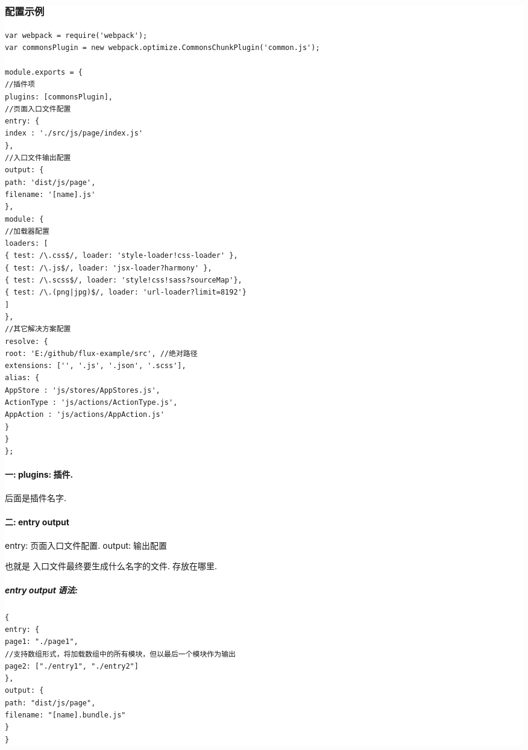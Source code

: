 

### 配置示例
	var webpack = require('webpack');
	var commonsPlugin = new webpack.optimize.CommonsChunkPlugin('common.js');
	
	module.exports = {
	//插件项
	plugins: [commonsPlugin],
	//页面入口文件配置
	entry: {
	index : './src/js/page/index.js'
	},
	//入口文件输出配置
	output: {
	path: 'dist/js/page',
	filename: '[name].js'
	},
	module: {
	//加载器配置
	loaders: [
	{ test: /\.css$/, loader: 'style-loader!css-loader' },
	{ test: /\.js$/, loader: 'jsx-loader?harmony' },
	{ test: /\.scss$/, loader: 'style!css!sass?sourceMap'},
	{ test: /\.(png|jpg)$/, loader: 'url-loader?limit=8192'}
	]
	},
	//其它解决方案配置
	resolve: {
	root: 'E:/github/flux-example/src', //绝对路径
	extensions: ['', '.js', '.json', '.scss'],
	alias: {
	AppStore : 'js/stores/AppStores.js',
	ActionType : 'js/actions/ActionType.js',
	AppAction : 'js/actions/AppAction.js'
	}
	}
	};



#### 一: plugins: 插件.
后面是插件名字.




#### 二: entry output
entry: 页面入口文件配置.
output:  输出配置

也就是 入口文件最终要生成什么名字的文件.
存放在哪里.

##### entry output 语法:
	{
	entry: {
	page1: "./page1",
	//支持数组形式，将加载数组中的所有模块，但以最后一个模块作为输出
	page2: ["./entry1", "./entry2"]
	},
	output: {
	path: "dist/js/page",
	filename: "[name].bundle.js"
	}
	}
